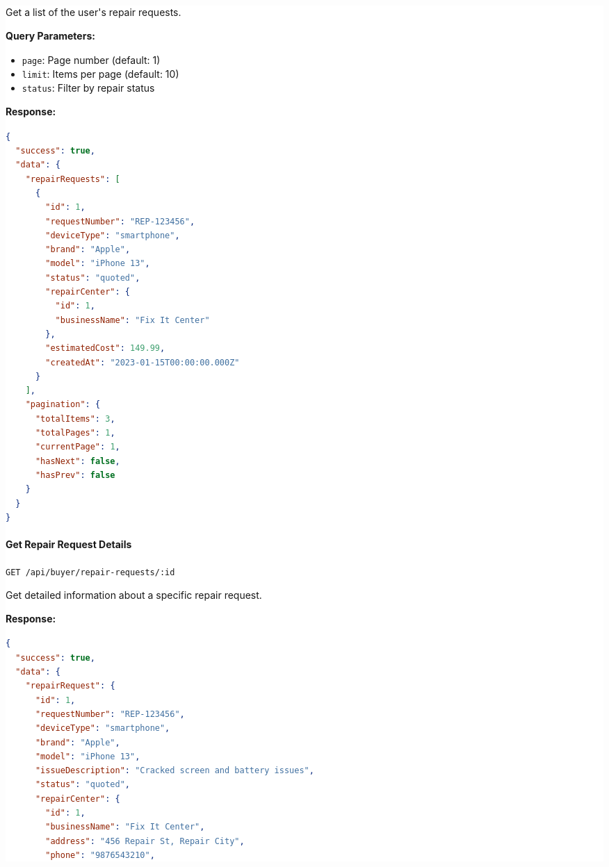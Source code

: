 Get a list of the user's repair requests.

**Query Parameters:**

- `page`: Page number (default: 1)
- `limit`: Items per page (default: 10)
- `status`: Filter by repair status

**Response:**

```json
{
  "success": true,
  "data": {
    "repairRequests": [
      {
        "id": 1,
        "requestNumber": "REP-123456",
        "deviceType": "smartphone",
        "brand": "Apple",
        "model": "iPhone 13",
        "status": "quoted",
        "repairCenter": {
          "id": 1,
          "businessName": "Fix It Center"
        },
        "estimatedCost": 149.99,
        "createdAt": "2023-01-15T00:00:00.000Z"
      }
    ],
    "pagination": {
      "totalItems": 3,
      "totalPages": 1,
      "currentPage": 1,
      "hasNext": false,
      "hasPrev": false
    }
  }
}
```

#### Get Repair Request Details

```
GET /api/buyer/repair-requests/:id
```

Get detailed information about a specific repair request.

**Response:**

```json
{
  "success": true,
  "data": {
    "repairRequest": {
      "id": 1,
      "requestNumber": "REP-123456",
      "deviceType": "smartphone",
      "brand": "Apple",
      "model": "iPhone 13",
      "issueDescription": "Cracked screen and battery issues",
      "status": "quoted",
      "repairCenter": {
        "id": 1,
        "businessName": "Fix It Center",
        "address": "456 Repair St, Repair City",
        "phone": "9876543210",
```